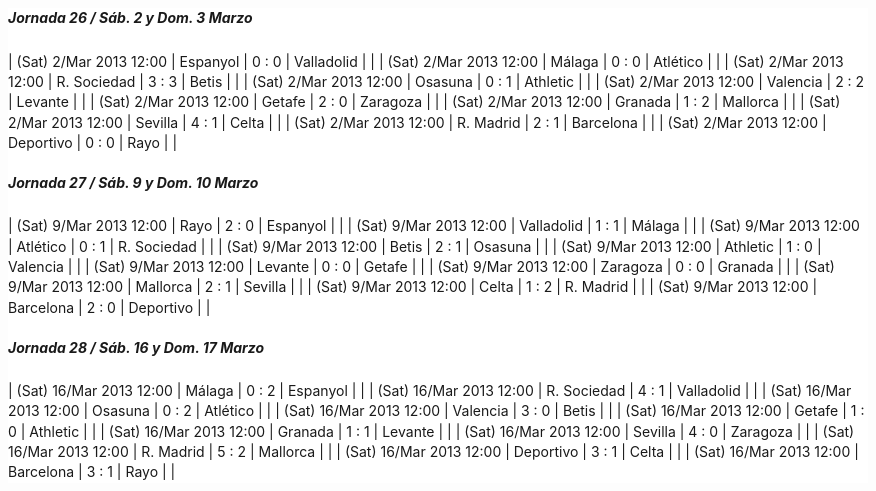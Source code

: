 ##### Jornada 26  / Sáb. 2 y Dom. 3 Marzo


| (Sat) 2/Mar 2013 12:00 | Espanyol | 0 : 0 | Valladolid |  |
| (Sat) 2/Mar 2013 12:00 | Málaga | 0 : 0 | Atlético |  |
| (Sat) 2/Mar 2013 12:00 | R. Sociedad | 3 : 3 | Betis |  |
| (Sat) 2/Mar 2013 12:00 | Osasuna | 0 : 1 | Athletic |  |
| (Sat) 2/Mar 2013 12:00 | Valencia | 2 : 2 | Levante |  |
| (Sat) 2/Mar 2013 12:00 | Getafe | 2 : 0 | Zaragoza |  |
| (Sat) 2/Mar 2013 12:00 | Granada | 1 : 2 | Mallorca |  |
| (Sat) 2/Mar 2013 12:00 | Sevilla | 4 : 1 | Celta |  |
| (Sat) 2/Mar 2013 12:00 | R. Madrid | 2 : 1 | Barcelona |  |
| (Sat) 2/Mar 2013 12:00 | Deportivo | 0 : 0 | Rayo |  |

##### Jornada 27  / Sáb. 9 y Dom. 10 Marzo


| (Sat) 9/Mar 2013 12:00 | Rayo | 2 : 0 | Espanyol |  |
| (Sat) 9/Mar 2013 12:00 | Valladolid | 1 : 1 | Málaga |  |
| (Sat) 9/Mar 2013 12:00 | Atlético | 0 : 1 | R. Sociedad |  |
| (Sat) 9/Mar 2013 12:00 | Betis | 2 : 1 | Osasuna |  |
| (Sat) 9/Mar 2013 12:00 | Athletic | 1 : 0 | Valencia |  |
| (Sat) 9/Mar 2013 12:00 | Levante | 0 : 0 | Getafe |  |
| (Sat) 9/Mar 2013 12:00 | Zaragoza | 0 : 0 | Granada |  |
| (Sat) 9/Mar 2013 12:00 | Mallorca | 2 : 1 | Sevilla |  |
| (Sat) 9/Mar 2013 12:00 | Celta | 1 : 2 | R. Madrid |  |
| (Sat) 9/Mar 2013 12:00 | Barcelona | 2 : 0 | Deportivo |  |

##### Jornada 28  / Sáb. 16 y Dom. 17 Marzo


| (Sat) 16/Mar 2013 12:00 | Málaga | 0 : 2 | Espanyol |  |
| (Sat) 16/Mar 2013 12:00 | R. Sociedad | 4 : 1 | Valladolid |  |
| (Sat) 16/Mar 2013 12:00 | Osasuna | 0 : 2 | Atlético |  |
| (Sat) 16/Mar 2013 12:00 | Valencia | 3 : 0 | Betis |  |
| (Sat) 16/Mar 2013 12:00 | Getafe | 1 : 0 | Athletic |  |
| (Sat) 16/Mar 2013 12:00 | Granada | 1 : 1 | Levante |  |
| (Sat) 16/Mar 2013 12:00 | Sevilla | 4 : 0 | Zaragoza |  |
| (Sat) 16/Mar 2013 12:00 | R. Madrid | 5 : 2 | Mallorca |  |
| (Sat) 16/Mar 2013 12:00 | Deportivo | 3 : 1 | Celta |  |
| (Sat) 16/Mar 2013 12:00 | Barcelona | 3 : 1 | Rayo |  |
